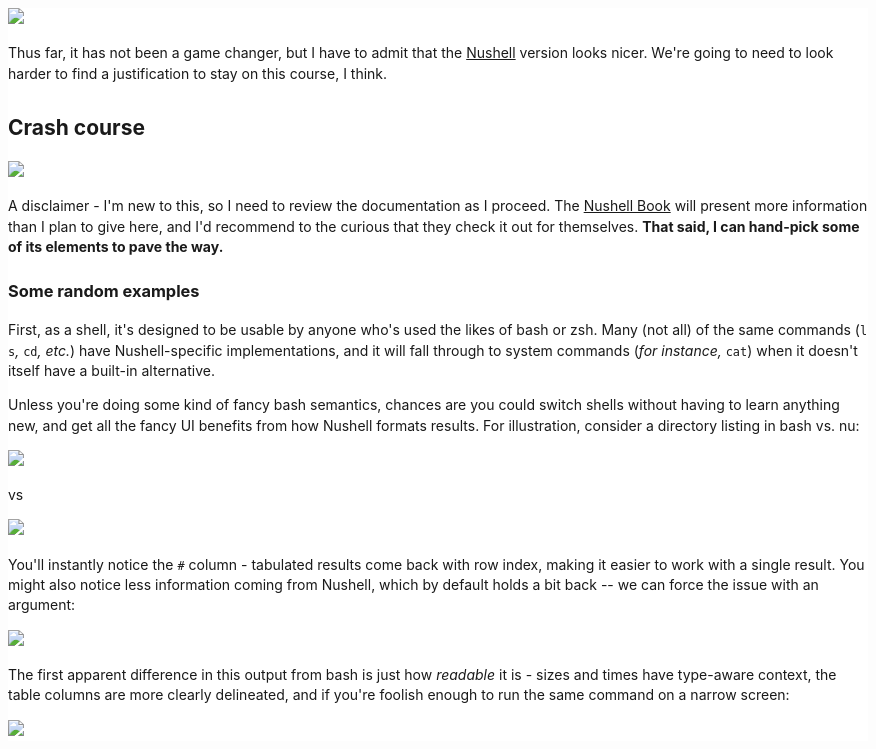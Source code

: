 ![](https://dataengineeringcentral.substack.com/p/%7B%22src%22:%22https://substack-post-media.s3.amazonaws.com/public/images/09b9a899-4d77-4a09-afb0-fd219661d506_2000x446.png%22,%22srcNoWatermark%22:null,%22fullscreen%22:null,%22imageSize%22:null,%22height%22:325,%22width%22:1456,%22resizeWidth%22:null,%22bytes%22:99064,%22alt%22:null,%22title%22:null,%22type%22:%22image/png%22,%22href%22:null,%22belowTheFold%22:true,%22topImage%22:false,%22internalRedirect%22:%22https://dataengineeringcentral.substack.com/i/165210253?img=https%3A%2F%2Fsubstack-post-media.s3.amazonaws.com%2Fpublic%2Fimages%2F09b9a899-4d77-4a09-afb0-fd219661d506_2000x446.png%22,%22isProcessing%22:false,%22align%22:null})

Thus far, it has not been a game changer, but I have to admit that the [Nushell](https://www.nushell.sh/) version looks nicer. We're going to need to look harder to find a justification to stay on this course, I think.

## Crash course

![](https://dataengineeringcentral.substack.com/p/%7B%22src%22:%22https://substack-post-media.s3.amazonaws.com/public/images/0f718731-f6d1-4887-8d3f-c5094756cbe9_1924x1064.png%22,%22srcNoWatermark%22:null,%22fullscreen%22:null,%22imageSize%22:null,%22height%22:805,%22width%22:1456,%22resizeWidth%22:null,%22bytes%22:312203,%22alt%22:null,%22title%22:null,%22type%22:%22image/png%22,%22href%22:%22https://www.nushell.sh/book/%22,%22belowTheFold%22:true,%22topImage%22:false,%22internalRedirect%22:%22https://dataengineeringcentral.substack.com/i/165210253?img=https%3A%2F%2Fsubstack-post-media.s3.amazonaws.com%2Fpublic%2Fimages%2F0f718731-f6d1-4887-8d3f-c5094756cbe9_1924x1064.png%22,%22isProcessing%22:false,%22align%22:null})

A disclaimer - I'm new to this, so I need to review the documentation as I proceed. The [Nushell Book](https://www.nushell.sh/book/nu_fundamentals.html) will present more information than I plan to give here, and I'd recommend to the curious that they check it out for themselves. **That said, I can hand-pick some of its elements to pave the way.**

### Some random examples

First, as a shell, it's designed to be usable by anyone who's used the likes of bash or zsh. Many (not all) of the same commands (`ls`*,* `cd`*, etc.*) have Nushell-specific implementations, and it will fall through to system commands (*for instance,* `cat`) when it doesn't itself have a built-in alternative.

Unless you're doing some kind of fancy bash semantics, chances are you could switch shells without having to learn anything new, and get all the fancy UI benefits from how Nushell formats results. For illustration, consider a directory listing in bash vs. nu:

![](https://dataengineeringcentral.substack.com/p/%7B%22src%22:%22https://substack-post-media.s3.amazonaws.com/public/images/b840e539-3dcc-47e6-9aa2-0e32d29bca4f_2000x1080.png%22,%22srcNoWatermark%22:null,%22fullscreen%22:null,%22imageSize%22:null,%22height%22:786,%22width%22:1456,%22resizeWidth%22:null,%22bytes%22:351423,%22alt%22:null,%22title%22:null,%22type%22:%22image/png%22,%22href%22:null,%22belowTheFold%22:true,%22topImage%22:false,%22internalRedirect%22:%22https://dataengineeringcentral.substack.com/i/165210253?img=https%3A%2F%2Fsubstack-post-media.s3.amazonaws.com%2Fpublic%2Fimages%2Fb840e539-3dcc-47e6-9aa2-0e32d29bca4f_2000x1080.png%22,%22isProcessing%22:false,%22align%22:null})

vs

![](https://dataengineeringcentral.substack.com/p/%7B%22src%22:%22https://substack-post-media.s3.amazonaws.com/public/images/99fd6db8-6b58-43c7-bcf8-98b3e804a6f1_2000x1192.png%22,%22srcNoWatermark%22:null,%22fullscreen%22:null,%22imageSize%22:null,%22height%22:868,%22width%22:1456,%22resizeWidth%22:null,%22bytes%22:346250,%22alt%22:null,%22title%22:null,%22type%22:%22image/png%22,%22href%22:null,%22belowTheFold%22:true,%22topImage%22:false,%22internalRedirect%22:%22https://dataengineeringcentral.substack.com/i/165210253?img=https%3A%2F%2Fsubstack-post-media.s3.amazonaws.com%2Fpublic%2Fimages%2F99fd6db8-6b58-43c7-bcf8-98b3e804a6f1_2000x1192.png%22,%22isProcessing%22:false,%22align%22:null})

You'll instantly notice the `#` column - tabulated results come back with row index, making it easier to work with a single result. You might also notice less information coming from Nushell, which by default holds a bit back -- we can force the issue with an argument:

![](https://dataengineeringcentral.substack.com/p/%7B%22src%22:%22https://substack-post-media.s3.amazonaws.com/public/images/039090ec-b82f-4501-87e3-4cc7c1da4868_2000x1898.png%22,%22srcNoWatermark%22:null,%22fullscreen%22:null,%22imageSize%22:null,%22height%22:1382,%22width%22:1456,%22resizeWidth%22:null,%22bytes%22:645696,%22alt%22:null,%22title%22:null,%22type%22:%22image/png%22,%22href%22:null,%22belowTheFold%22:true,%22topImage%22:false,%22internalRedirect%22:%22https://dataengineeringcentral.substack.com/i/165210253?img=https%3A%2F%2Fsubstack-post-media.s3.amazonaws.com%2Fpublic%2Fimages%2F039090ec-b82f-4501-87e3-4cc7c1da4868_2000x1898.png%22,%22isProcessing%22:false,%22align%22:null})

The first apparent difference in this output from bash is just how *readable* it is - sizes and times have type-aware context, the table columns are more clearly delineated, and if you're foolish enough to run the same command on a narrow screen:

![](https://dataengineeringcentral.substack.com/p/%7B%22src%22:%22https://substack-post-media.s3.amazonaws.com/public/images/2a9a0aa5-1ecc-4a82-a72a-8b8fb02d027c_2200x1154.png%22,%22srcNoWatermark%22:null,%22fullscreen%22:null,%22imageSize%22:null,%22height%22:764,%22width%22:1456,%22resizeWidth%22:null,%22bytes%22:412865,%22alt%22:null,%22title%22:null,%22type%22:%22image/png%22,%22href%22:null,%22belowTheFold%22:true,%22topImage%22:false,%22internalRedirect%22:%22https://dataengineeringcentral.substack.com/i/165210253?img=https%3A%2F%2Fsubstack-post-media.s3.amazonaws.com%2Fpublic%2Fimages%2F2a9a0aa5-1ecc-4a82-a72a-8b8fb02d027c_2200x1154.png%22,%22isProcessing%22:false,%22align%22:null})
